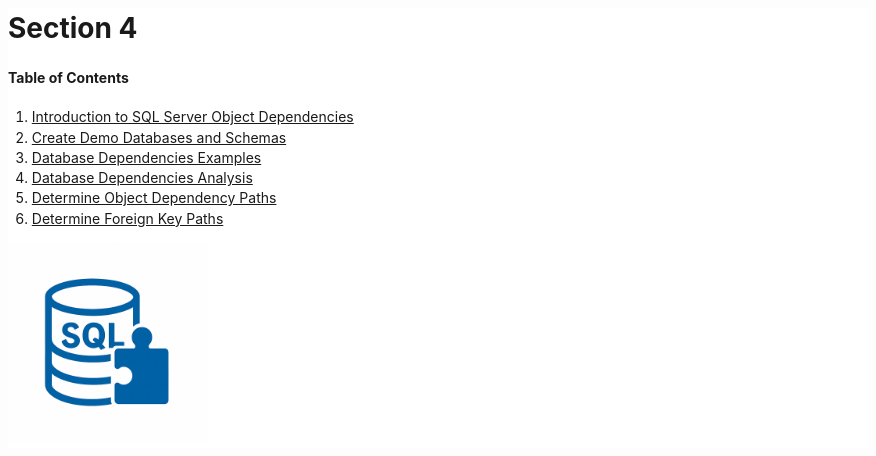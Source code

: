 # Section 4

#### Table of Contents

1. [Introduction to SQL Server Object Dependencies](01_introduction_database_dependencies.md)
2. [Create Demo Databases and Schemas](02_create_demo_databases_and_schemas.md)
3. [Database Dependencies Examples](03_database_dependencies_examples.md)
4. [Database Dependencies Analysis](04_database_dependencies_analysis.md)
5. [Determine Object Dependency Paths](05_determine_object_dependency_paths.md)
6. [Determine Foreign Key Paths](06_determine_foreign_key_paths.md)
   
<img src="https://raw.githubusercontent.com/smpetersgithub/AdvancedSQLPuzzles/main/images/AdvancedSQLPuzzles_image.png" alt="Advanced SQL Puzzles" width="200"/>
